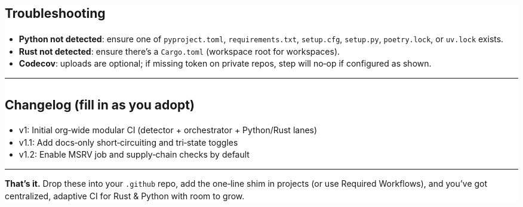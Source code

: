 
## Troubleshooting

* **Python not detected**: ensure one of `pyproject.toml`, `requirements.txt`, `setup.cfg`, `setup.py`, `poetry.lock`, or `uv.lock` exists.
* **Rust not detected**: ensure there’s a `Cargo.toml` (workspace root for workspaces).
* **Codecov**: uploads are optional; if missing token on private repos, step will no‑op if configured as shown.

---

## Changelog (fill in as you adopt)

* v1: Initial org‑wide modular CI (detector + orchestrator + Python/Rust lanes)
* v1.1: Add docs‑only short‑circuiting and tri‑state toggles
* v1.2: Enable MSRV job and supply‑chain checks by default

---

**That’s it.** Drop these into your `.github` repo, add the one‑line shim in projects (or use Required Workflows), and you’ve got centralized, adaptive CI for Rust & Python with room to grow.
